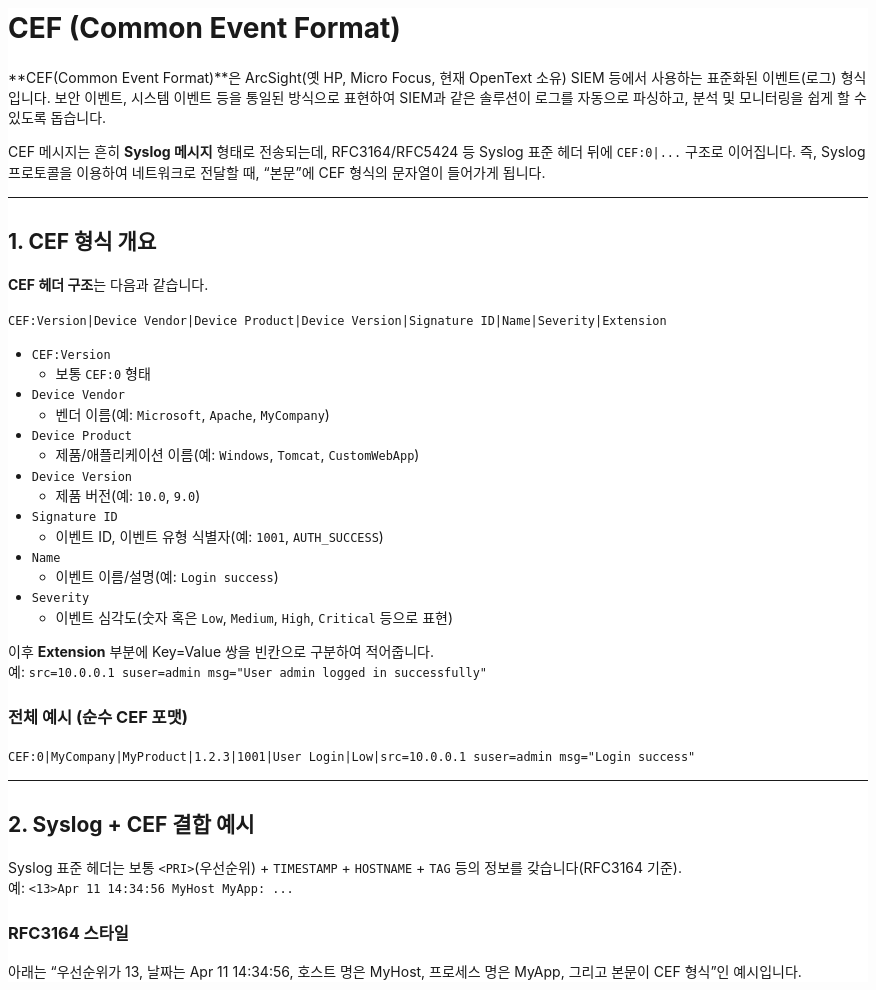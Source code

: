 # CEF (Common Event Format)

**CEF(Common Event Format)**은 ArcSight(옛 HP, Micro Focus, 현재 OpenText 소유) SIEM 등에서 사용하는 표준화된 이벤트(로그) 형식입니다. 보안 이벤트, 시스템 이벤트 등을 통일된 방식으로 표현하여 SIEM과 같은 솔루션이 로그를 자동으로 파싱하고, 분석 및 모니터링을 쉽게 할 수 있도록 돕습니다.

CEF 메시지는 흔히 **Syslog 메시지** 형태로 전송되는데, RFC3164/RFC5424 등 Syslog 표준 헤더 뒤에 `CEF:0|...` 구조로 이어집니다. 즉, Syslog 프로토콜을 이용하여 네트워크로 전달할 때, “본문”에 CEF 형식의 문자열이 들어가게 됩니다.

---

## 1. CEF 형식 개요

**CEF 헤더 구조**는 다음과 같습니다.

```text
CEF:Version|Device Vendor|Device Product|Device Version|Signature ID|Name|Severity|Extension
```

- `CEF:Version`  
  - 보통 `CEF:0` 형태
- `Device Vendor`  
  - 벤더 이름(예: `Microsoft`, `Apache`, `MyCompany`)
- `Device Product`  
  - 제품/애플리케이션 이름(예: `Windows`, `Tomcat`, `CustomWebApp`)
- `Device Version`  
  - 제품 버전(예: `10.0`, `9.0`)
- `Signature ID`  
  - 이벤트 ID, 이벤트 유형 식별자(예: `1001`, `AUTH_SUCCESS`)
- `Name`  
  - 이벤트 이름/설명(예: `Login success`)
- `Severity`  
  - 이벤트 심각도(숫자 혹은 `Low`, `Medium`, `High`, `Critical` 등으로 표현)

이후 **Extension** 부분에 Key=Value 쌍을 빈칸으로 구분하여 적어줍니다.  
예: `src=10.0.0.1 suser=admin msg="User admin logged in successfully"`

### 전체 예시 (순수 CEF 포맷)

```text
CEF:0|MyCompany|MyProduct|1.2.3|1001|User Login|Low|src=10.0.0.1 suser=admin msg="Login success"
```

---

## 2. Syslog + CEF 결합 예시

Syslog 표준 헤더는 보통 `<PRI>`(우선순위) + `TIMESTAMP` + `HOSTNAME` + `TAG` 등의 정보를 갖습니다(RFC3164 기준).  
예: `<13>Apr 11 14:34:56 MyHost MyApp: ...`

### RFC3164 스타일

아래는 “우선순위가 13, 날짜는 Apr 11 14:34:56, 호스트 명은 MyHost, 프로세스 명은 MyApp, 그리고 본문이 CEF 형식”인 예시입니다.
